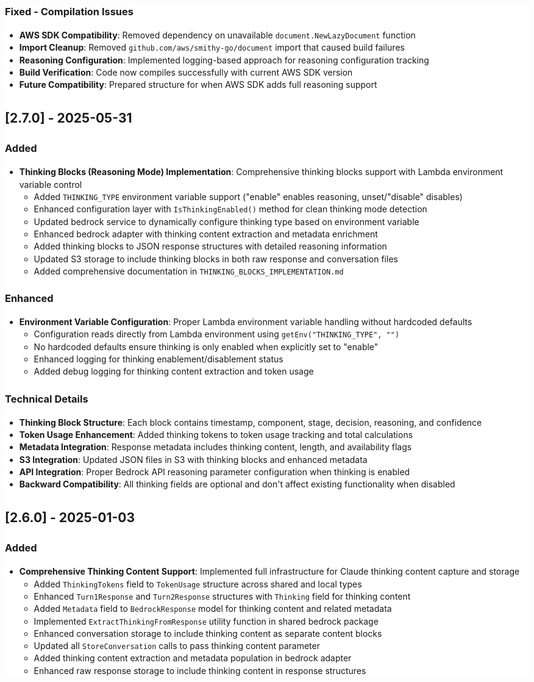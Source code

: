 ### Fixed - Compilation Issues
- **AWS SDK Compatibility**: Removed dependency on unavailable `document.NewLazyDocument` function
- **Import Cleanup**: Removed `github.com/aws/smithy-go/document` import that caused build failures
- **Reasoning Configuration**: Implemented logging-based approach for reasoning configuration tracking
- **Build Verification**: Code now compiles successfully with current AWS SDK version
- **Future Compatibility**: Prepared structure for when AWS SDK adds full reasoning support

## [2.7.0] - 2025-05-31
### Added
- **Thinking Blocks (Reasoning Mode) Implementation**: Comprehensive thinking blocks support with Lambda environment variable control
  - Added `THINKING_TYPE` environment variable support ("enable" enables reasoning, unset/"disable" disables)
  - Enhanced configuration layer with `IsThinkingEnabled()` method for clean thinking mode detection
  - Updated bedrock service to dynamically configure thinking type based on environment variable
  - Enhanced bedrock adapter with thinking content extraction and metadata enrichment
  - Added thinking blocks to JSON response structures with detailed reasoning information
  - Updated S3 storage to include thinking blocks in both raw response and conversation files
  - Added comprehensive documentation in `THINKING_BLOCKS_IMPLEMENTATION.md`

### Enhanced
- **Environment Variable Configuration**: Proper Lambda environment variable handling without hardcoded defaults
  - Configuration reads directly from Lambda environment using `getEnv("THINKING_TYPE", "")`
  - No hardcoded defaults ensure thinking is only enabled when explicitly set to "enable"
  - Enhanced logging for thinking enablement/disablement status
  - Added debug logging for thinking content extraction and token usage

### Technical Details
- **Thinking Block Structure**: Each block contains timestamp, component, stage, decision, reasoning, and confidence
- **Token Usage Enhancement**: Added thinking tokens to token usage tracking and total calculations
- **Metadata Integration**: Response metadata includes thinking content, length, and availability flags
- **S3 Integration**: Updated JSON files in S3 with thinking blocks and enhanced metadata
- **API Integration**: Proper Bedrock API reasoning parameter configuration when thinking is enabled
- **Backward Compatibility**: All thinking fields are optional and don't affect existing functionality when disabled

## [2.6.0] - 2025-01-03
### Added
- **Comprehensive Thinking Content Support**: Implemented full infrastructure for Claude thinking content capture and storage
  - Added `ThinkingTokens` field to `TokenUsage` structure across shared and local types
  - Enhanced `Turn1Response` and `Turn2Response` structures with `Thinking` field for thinking content
  - Added `Metadata` field to `BedrockResponse` model for thinking content and related metadata
  - Implemented `ExtractThinkingFromResponse` utility function in shared bedrock package
  - Enhanced conversation storage to include thinking content as separate content blocks
  - Updated all `StoreConversation` calls to pass thinking content parameter
  - Added thinking content extraction and metadata population in bedrock adapter
  - Enhanced raw response storage to include thinking content in response structures
